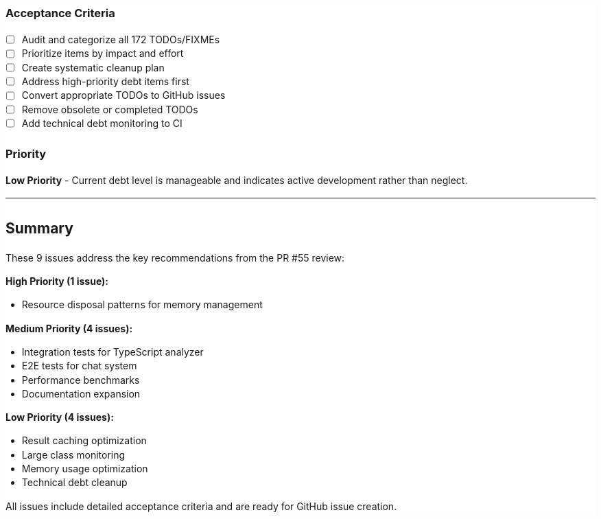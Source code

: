 ### Acceptance Criteria
- [ ] Audit and categorize all 172 TODOs/FIXMEs
- [ ] Prioritize items by impact and effort
- [ ] Create systematic cleanup plan
- [ ] Address high-priority debt items first
- [ ] Convert appropriate TODOs to GitHub issues
- [ ] Remove obsolete or completed TODOs
- [ ] Add technical debt monitoring to CI

### Priority
**Low Priority** - Current debt level is manageable and indicates active development rather than neglect.

---

## Summary

These 9 issues address the key recommendations from the PR #55 review:

**High Priority (1 issue):**
- Resource disposal patterns for memory management

**Medium Priority (4 issues):**
- Integration tests for TypeScript analyzer
- E2E tests for chat system
- Performance benchmarks
- Documentation expansion

**Low Priority (4 issues):**
- Result caching optimization
- Large class monitoring
- Memory usage optimization
- Technical debt cleanup

All issues include detailed acceptance criteria and are ready for GitHub issue creation.